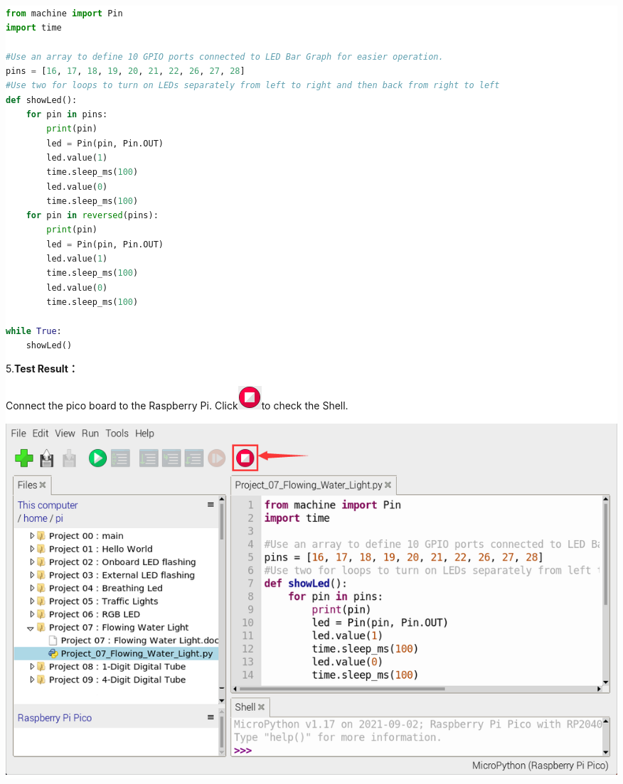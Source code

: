 ```Python
from machine import Pin
import time

#Use an array to define 10 GPIO ports connected to LED Bar Graph for easier operation.
pins = [16, 17, 18, 19, 20, 21, 22, 26, 27, 28]
#Use two for loops to turn on LEDs separately from left to right and then back from right to left
def showLed():
    for pin in pins:
        print(pin)
        led = Pin(pin, Pin.OUT)
        led.value(1)
        time.sleep_ms(100)
        led.value(0)
        time.sleep_ms(100)        
    for pin in reversed(pins):
        print(pin)
        led = Pin(pin, Pin.OUT)
        led.value(1)
        time.sleep_ms(100)
        led.value(0)
        time.sleep_ms(100)
          
while True:
    showLed()
```

5.**Test Result：**

Connect the pico board to the Raspberry Pi. Click![](./media/32e03e9d4211e9ef97c1d2b18f05c902.png)to check the Shell.

![](./media/909f8976896d54a32d84d7ac1f0537c1.png)
